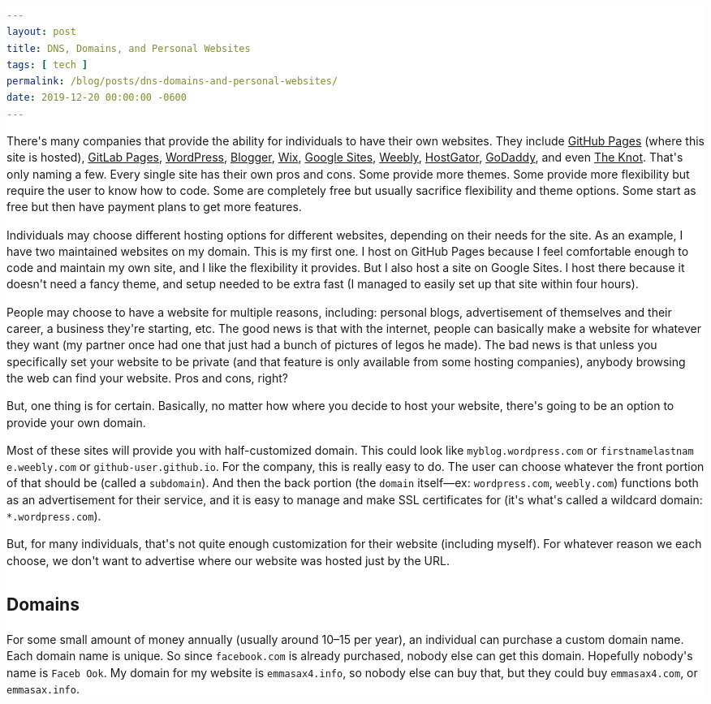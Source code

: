 ```yaml
---
layout: post
title: DNS, Domains, and Personal Websites
tags: [ tech ]
permalink: /blog/posts/dns-domains-and-personal-websites/
date: 2019-12-20 00:00:00 -0600
---
```


There's many companies that provide the ability for individuals to have their own websites. They include [GitHub Pages](https://pages.github.com/) (where this site is hosted), [GitLab Pages](https://about.gitlab.com/blog/2016/04/07/gitlab-pages-setup/), [WordPress](https://wordpress.com/), [Blogger](https://www.blogger.com/about/?r=2), [Wix](https://www.wix.com/), [Google Sites](https://support.google.com/a/users/answer/9314941?hl=en), [Weebly](https://www.weebly.com/), [HostGator](https://www.hostgator.com/), [GoDaddy](https://www.godaddy.com/websites/website-builder), and even [The Knot](https://www.theknot.com/gs/wedding-websites). That's only naming a few. Every single site has their own pros and cons. Some provide more themes. Some provide more flexibility but require the user to know how to code. Some are completely free but usually sacrifice flexibility and theme options. Some start as free but then have payment plans to get more features.

Individuals may choose different hosting options for different websites, depending on their needs for the site. As an example, I have two maintained websites on my domain. This is my first one. I host on GitHub Pages because I feel comfortable enough to code and maintain my own site, and I like the flexibility it provides. But I also host a site on Google Sites. I host there because it doesn't need a fancy theme, and setup needed to be extra fast (I managed to easily set up that site within four hours).

People may choose to have a website for multiple reasons, including: personal blogs, advertisement of themselves and their career, a business they're starting, etc. The good news is that with the internet, people can basically make a website for whatever they want (my partner once had one that just had a bunch of pictures of legos he made). The bad news is that unless you specifically set your website to be private (and that feature is only available from some hosting companies), anybody browsing the web can find your website. Pros and cons, right?

But, one thing is for certain. Basically, no matter how where you decide to host your website, there's going to be an option to provide your own domain.

Most of these sites will provide you with half-customized domain. This could look like `myblog.wordpress.com` or `firstnamelastname.weebly.com` or `github-user.github.io`. For the company, this is really easy to do. The user can choose whatever the front portion of that should be (called a `subdomain`). And then the back portion (the `domain` itself—ex: `wordpress.com`, `weebly.com`) functions both as an advertisement for their service, and it is easy to manage and make SSL certificates for (it's what's called a wildcard domain: `*.wordpress.com`).

But, for many individuals, that's not quite enough customization for their website (including myself). For whatever reason we each choose, we don't want to advertise where our website was hosted just by the URL.

## Domains

For some small amount of money annually (usually around $10–$15 per year), an individual can purchase a custom domain name. Each domain name is unique. So since `facebook.com` is already purchased, nobody else can get this domain. Hopefully nobody's name is `Faceb Ook`. My domain for my website is `emmasax4.info`, so nobody else can buy that, but they could buy `emmasax4.com`, or `emmasax.info`.
